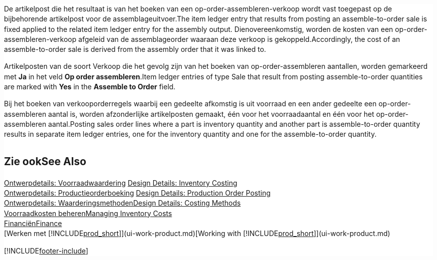 <span data-ttu-id="e96b7-210">De artikelpost die het resultaat is van het boeken van een op-order-assembleren-verkoop wordt vast toegepast op de bijbehorende artikelpost voor de assemblageuitvoer.</span><span class="sxs-lookup"><span data-stu-id="e96b7-210">The item ledger entry that results from posting an assemble-to-order sale is fixed applied to the related item ledger entry for the assembly output.</span></span> <span data-ttu-id="e96b7-211">Dienovereenkomstig, worden de kosten van een op-order-assembleren-verkoop afgeleid van de assemblageorder waaraan deze verkoop is gekoppeld.</span><span class="sxs-lookup"><span data-stu-id="e96b7-211">Accordingly, the cost of an assemble-to-order sale is derived from the assembly order that it was linked to.</span></span>  

<span data-ttu-id="e96b7-212">Artikelposten van de soort Verkoop die het gevolg zijn van het boeken van op-order-assembleren aantallen, worden gemarkeerd met **Ja** in het veld **Op order assembleren**.</span><span class="sxs-lookup"><span data-stu-id="e96b7-212">Item ledger entries of type Sale that result from posting assemble-to-order quantities are marked with **Yes** in the **Assemble to Order** field.</span></span>  

<span data-ttu-id="e96b7-213">Bij het boeken van verkooporderregels waarbij een gedeelte afkomstig is uit voorraad en een ander gedeelte een op-order-assembleren aantal is, worden afzonderlijke artikelposten gemaakt, één voor het voorraadaantal en één voor het op-order-assembleren aantal.</span><span class="sxs-lookup"><span data-stu-id="e96b7-213">Posting sales order lines where a part is inventory quantity and another part is assemble-to-order quantity results in separate item ledger entries, one for the inventory quantity and one for the assemble-to-order quantity.</span></span>  

## <a name="see-also"></a><span data-ttu-id="e96b7-214">Zie ook</span><span class="sxs-lookup"><span data-stu-id="e96b7-214">See Also</span></span>  
 <span data-ttu-id="e96b7-215">[Ontwerpdetails: Voorraadwaardering](design-details-inventory-costing.md) </span><span class="sxs-lookup"><span data-stu-id="e96b7-215">[Design Details: Inventory Costing](design-details-inventory-costing.md) </span></span>  
 <span data-ttu-id="e96b7-216">[Ontwerpdetails: Productieorderboeking](design-details-production-order-posting.md) </span><span class="sxs-lookup"><span data-stu-id="e96b7-216">[Design Details: Production Order Posting](design-details-production-order-posting.md) </span></span>  
 [<span data-ttu-id="e96b7-217">Ontwerpdetails: Waarderingsmethoden</span><span class="sxs-lookup"><span data-stu-id="e96b7-217">Design Details: Costing Methods</span></span>](design-details-costing-methods.md)  
 [<span data-ttu-id="e96b7-218">Voorraadkosten beheren</span><span class="sxs-lookup"><span data-stu-id="e96b7-218">Managing Inventory Costs</span></span>](finance-manage-inventory-costs.md)  
 [<span data-ttu-id="e96b7-219">Financiën</span><span class="sxs-lookup"><span data-stu-id="e96b7-219">Finance</span></span>](finance.md)  
 <span data-ttu-id="e96b7-220">[Werken met [!INCLUDE[prod_short](includes/prod_short.md)]](ui-work-product.md)</span><span class="sxs-lookup"><span data-stu-id="e96b7-220">[Working with [!INCLUDE[prod_short](includes/prod_short.md)]](ui-work-product.md)</span></span>  


[!INCLUDE[footer-include](includes/footer-banner.md)]